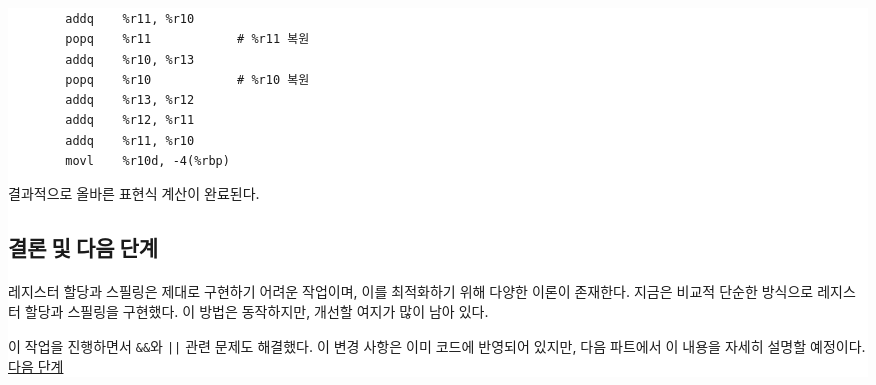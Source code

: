 ```
        addq    %r11, %r10
        popq    %r11            # %r11 복원
        addq    %r10, %r13
        popq    %r10            # %r10 복원
        addq    %r13, %r12
        addq    %r12, %r11
        addq    %r11, %r10
        movl    %r10d, -4(%rbp)
```

결과적으로 올바른 표현식 계산이 완료된다.


## 결론 및 다음 단계

레지스터 할당과 스필링은 제대로 구현하기 어려운 작업이며, 이를 최적화하기 위해 다양한 이론이 존재한다. 지금은 비교적 단순한 방식으로 레지스터 할당과 스필링을 구현했다. 이 방법은 동작하지만, 개선할 여지가 많이 남아 있다.

이 작업을 진행하면서 `&&`와 `||` 관련 문제도 해결했다. 이 변경 사항은 이미 코드에 반영되어 있지만, 다음 파트에서 이 내용을 자세히 설명할 예정이다. [다음 단계](../55_Lazy_Evaluation/Readme.md)


